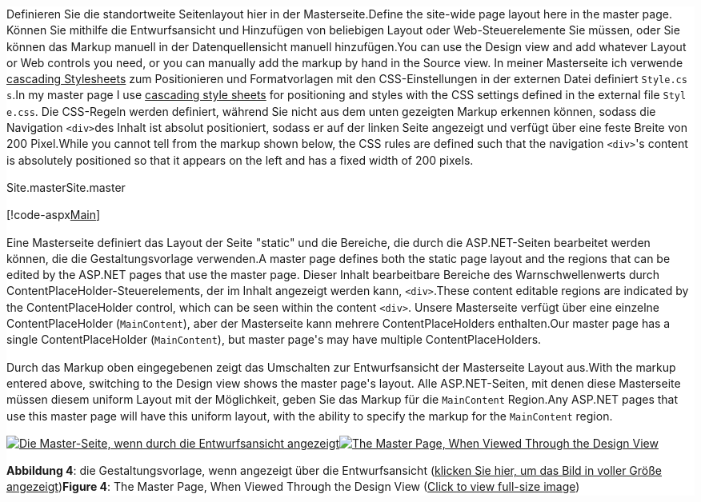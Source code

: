 
<span data-ttu-id="e1397-133">Definieren Sie die standortweite Seitenlayout hier in der Masterseite.</span><span class="sxs-lookup"><span data-stu-id="e1397-133">Define the site-wide page layout here in the master page.</span></span> <span data-ttu-id="e1397-134">Können Sie mithilfe die Entwurfsansicht und Hinzufügen von beliebigen Layout oder Web-Steuerelemente Sie müssen, oder Sie können das Markup manuell in der Datenquellensicht manuell hinzufügen.</span><span class="sxs-lookup"><span data-stu-id="e1397-134">You can use the Design view and add whatever Layout or Web controls you need, or you can manually add the markup by hand in the Source view.</span></span> <span data-ttu-id="e1397-135">In meiner Masterseite ich verwende [cascading Stylesheets](http://www.w3schools.com/css/default.asp) zum Positionieren und Formatvorlagen mit den CSS-Einstellungen in der externen Datei definiert `Style.css`.</span><span class="sxs-lookup"><span data-stu-id="e1397-135">In my master page I use [cascading style sheets](http://www.w3schools.com/css/default.asp) for positioning and styles with the CSS settings defined in the external file `Style.css`.</span></span> <span data-ttu-id="e1397-136">Die CSS-Regeln werden definiert, während Sie nicht aus dem unten gezeigten Markup erkennen können, sodass die Navigation `<div>`des Inhalt ist absolut positioniert, sodass er auf der linken Seite angezeigt und verfügt über eine feste Breite von 200 Pixel.</span><span class="sxs-lookup"><span data-stu-id="e1397-136">While you cannot tell from the markup shown below, the CSS rules are defined such that the navigation `<div>`'s content is absolutely positioned so that it appears on the left and has a fixed width of 200 pixels.</span></span>

<span data-ttu-id="e1397-137">Site.master</span><span class="sxs-lookup"><span data-stu-id="e1397-137">Site.master</span></span>


[!code-aspx[Main](master-pages-and-site-navigation-vb/samples/sample1.aspx)]

<span data-ttu-id="e1397-138">Eine Masterseite definiert das Layout der Seite "static" und die Bereiche, die durch die ASP.NET-Seiten bearbeitet werden können, die die Gestaltungsvorlage verwenden.</span><span class="sxs-lookup"><span data-stu-id="e1397-138">A master page defines both the static page layout and the regions that can be edited by the ASP.NET pages that use the master page.</span></span> <span data-ttu-id="e1397-139">Dieser Inhalt bearbeitbare Bereiche des Warnschwellenwerts durch ContentPlaceHolder-Steuerelements, der im Inhalt angezeigt werden kann, `<div>`.</span><span class="sxs-lookup"><span data-stu-id="e1397-139">These content editable regions are indicated by the ContentPlaceHolder control, which can be seen within the content `<div>`.</span></span> <span data-ttu-id="e1397-140">Unsere Masterseite verfügt über eine einzelne ContentPlaceHolder (`MainContent`), aber der Masterseite kann mehrere ContentPlaceHolders enthalten.</span><span class="sxs-lookup"><span data-stu-id="e1397-140">Our master page has a single ContentPlaceHolder (`MainContent`), but master page's may have multiple ContentPlaceHolders.</span></span>

<span data-ttu-id="e1397-141">Durch das Markup oben eingegebenen zeigt das Umschalten zur Entwurfsansicht der Masterseite Layout aus.</span><span class="sxs-lookup"><span data-stu-id="e1397-141">With the markup entered above, switching to the Design view shows the master page's layout.</span></span> <span data-ttu-id="e1397-142">Alle ASP.NET-Seiten, mit denen diese Masterseite müssen diesem uniform Layout mit der Möglichkeit, geben Sie das Markup für die `MainContent` Region.</span><span class="sxs-lookup"><span data-stu-id="e1397-142">Any ASP.NET pages that use this master page will have this uniform layout, with the ability to specify the markup for the `MainContent` region.</span></span>


<span data-ttu-id="e1397-143">[![Die Master-Seite, wenn durch die Entwurfsansicht angezeigt](master-pages-and-site-navigation-vb/_static/image9.png)](master-pages-and-site-navigation-vb/_static/image8.png)</span><span class="sxs-lookup"><span data-stu-id="e1397-143">[![The Master Page, When Viewed Through the Design View](master-pages-and-site-navigation-vb/_static/image9.png)](master-pages-and-site-navigation-vb/_static/image8.png)</span></span>

<span data-ttu-id="e1397-144">**Abbildung 4**: die Gestaltungsvorlage, wenn angezeigt über die Entwurfsansicht ([klicken Sie hier, um das Bild in voller Größe angezeigt](master-pages-and-site-navigation-vb/_static/image10.png))</span><span class="sxs-lookup"><span data-stu-id="e1397-144">**Figure 4**: The Master Page, When Viewed Through the Design View ([Click to view full-size image](master-pages-and-site-navigation-vb/_static/image10.png))</span></span>

